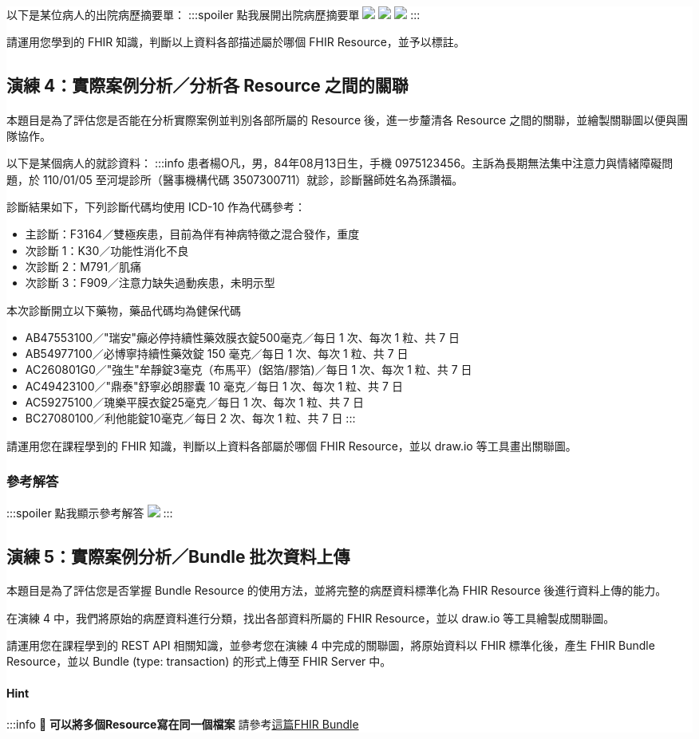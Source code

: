 以下是某位病人的出院病歷摘要單：
:::spoiler 點我展開出院病歷摘要單
![](https://i.imgur.com/rXnxysR.png)
![](https://i.imgur.com/ELnAReJ.png)
![](https://i.imgur.com/cjp7SzR.png)
:::

請運用您學到的 FHIR 知識，判斷以上資料各部描述屬於哪個 FHIR Resource，並予以標註。


## 演練 4：實際案例分析／分析各 Resource 之間的關聯
本題目是為了評估您是否能在分析實際案例並判別各部所屬的 Resource 後，進一步釐清各 Resource 之間的關聯，並繪製關聯圖以便與團隊協作。

以下是某個病人的就診資料：
:::info
患者楊O凡，男，84年08月13日生，手機 0975123456。主訴為長期無法集中注意力與情緒障礙問題，於 110/01/05 至河堤診所（醫事機構代碼 3507300711）就診，診斷醫師姓名為孫讚福。

診斷結果如下，下列診斷代碼均使用 ICD-10 作為代碼參考：
* 主診斷：F3164／雙極疾患，目前為伴有神病特徵之混合發作，重度
* 次診斷 1：K30／功能性消化不良
* 次診斷 2：M791／肌痛
* 次診斷 3：F909／注意力缺失過動疾患，未明示型

本次診斷開立以下藥物，藥品代碼均為健保代碼
* AB47553100／"瑞安"癲必停持續性藥效膜衣錠500毫克／每日 1 次、每次 1 粒、共 7 日
* AB54977100／必博寧持續性藥效錠 150 毫克／每日 1 次、每次 1 粒、共 7 日
* AC260801G0／"強生"牟靜錠3毫克（布馬平）(鋁箔/膠箔)／每日 1 次、每次 1 粒、共 7 日
* AC49423100／"鼎泰"舒寧必朗膠囊 10 毫克／每日 1 次、每次 1 粒、共 7 日
* AC59275100／瑰樂平膜衣錠25毫克／每日 1 次、每次 1 粒、共 7 日
* BC27080100／利他能錠10毫克／每日 2 次、每次 1 粒、共 7 日
:::

請運用您在課程學到的 FHIR 知識，判斷以上資料各部屬於哪個 FHIR Resource，並以 draw.io 等工具畫出關聯圖。

### 參考解答
:::spoiler 點我顯示參考解答
![](https://i.imgur.com/sMNhkR8.png)
:::


## 演練 5：實際案例分析／Bundle 批次資料上傳
本題目是為了評估您是否掌握 Bundle Resource 的使用方法，並將完整的病歷資料標準化為 FHIR Resource 後進行資料上傳的能力。

在演練 4 中，我們將原始的病歷資料進行分類，找出各部資料所屬的 FHIR Resource，並以 draw.io 等工具繪製成關聯圖。

請運用您在課程學到的 REST API 相關知識，並參考您在演練 4 中完成的關聯圖，將原始資料以 FHIR 標準化後，產生 FHIR Bundle Resource，並以 Bundle (type: transaction) 的形式上傳至 FHIR Server 中。

#### Hint
:::info
:mega: **可以將多個Resource寫在同一個檔案**
請參考[這篇FHIR Bundle](https://www.hl7.org/fhir/bundle-transaction.json.html)
